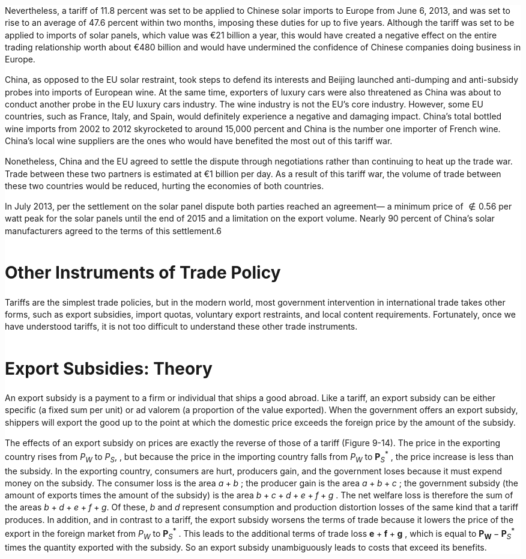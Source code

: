 Nevertheless, a tariff of 11.8 percent was set to be applied to Chinese solar imports to Europe from June 6, 2013, and was set to rise to an average of 47.6 percent within two months, imposing these duties for up to five years. Although the tariff was set to be applied to imports of solar panels, which value was €21 billion a year, this would have created a negative effect on the entire trading relationship worth about €480 billion and would have undermined the confidence of Chinese companies doing business in Europe.  

China, as opposed to the EU solar restraint, took steps to defend its interests and Beijing launched anti-dumping and anti-subsidy probes into imports of European wine. At the same time, exporters of luxury cars were also threatened as China was about to conduct another probe in the EU luxury cars industry. The wine industry is not the EU’s core industry. However, some EU countries, such as France, Italy, and Spain, would definitely experience a negative and damaging impact. China’s total bottled wine imports from 2002 to 2012 skyrocketed to around 15,000 percent and China is the number one importer of French wine. China’s local wine suppliers are the ones who would have benefited the most out of this tariff war.  

Nonetheless, China and the EU agreed to settle the dispute through negotiations rather than continuing to heat up the trade war. Trade between these two partners is estimated at €1 billion per day. As a result of this tariff war, the volume of trade between these two countries would be reduced, hurting the economies of both countries.  

In July 2013, per the settlement on the solar panel dispute both parties reached an agreement— a minimum price of $\mathrm{\notin0.56}$ per watt peak for the solar panels until the end of 2015 and a limitation on the export volume. Nearly 90 percent of China’s solar manufacturers agreed to the terms of this settlement.6  

# Other Instruments of Trade Policy  

Tariffs are the simplest trade policies, but in the modern world, most government intervention in international trade takes other forms, such as export subsidies, import quotas, voluntary export restraints, and local content requirements. Fortunately, once we have understood tariffs, it is not too difficult to understand these other trade instruments.  

# Export Subsidies: Theory  

An export subsidy is a payment to a firm or individual that ships a good abroad. Like a tariff, an export subsidy can be either specific (a fixed sum per unit) or ad valorem (a proportion of the value exported). When the government offers an export subsidy, shippers will export the good up to the point at which the domestic price exceeds the foreign price by the amount of the subsidy.  

The effects of an export subsidy on prices are exactly the reverse of those of a tariff (Figure 9-14). The price in the exporting country rises from $P_{W}$ to $P_{S},$ , but because the price in the importing country falls from $P_{W}$ to $\boldsymbol{P}_{S}^{*}$ , the price increase is less than the subsidy. In the exporting country, consumers are hurt, producers gain, and the government loses because it must expend money on the subsidy. The consumer loss is the area $a+b$ ; the producer gain is the area $a+b+c$ ; the government subsidy (the amount of exports times the amount of the subsidy) is the area $b+c+d+e+f+g$ . The net welfare loss is therefore the sum of the areas $b+d+e+f+g.$ Of these, $b$ and $d$ represent consumption and production distortion losses of the same kind that a tariff produces. In addition, and in contrast to a tariff, the export subsidy worsens the terms of trade because it lowers the price of the export in the foreign market from $P_{W}$ to $\boldsymbol{P}_{S}^{*}$ . This leads to the additional terms of trade loss $\boldsymbol{e}+\boldsymbol{f}+\boldsymbol{g}$ , which is equal to $\boldsymbol{P_{W}}-\boldsymbol{P}_{S}^{*}$ times the quantity exported with the subsidy. So an export subsidy unambiguously leads to costs that exceed its benefits.  
